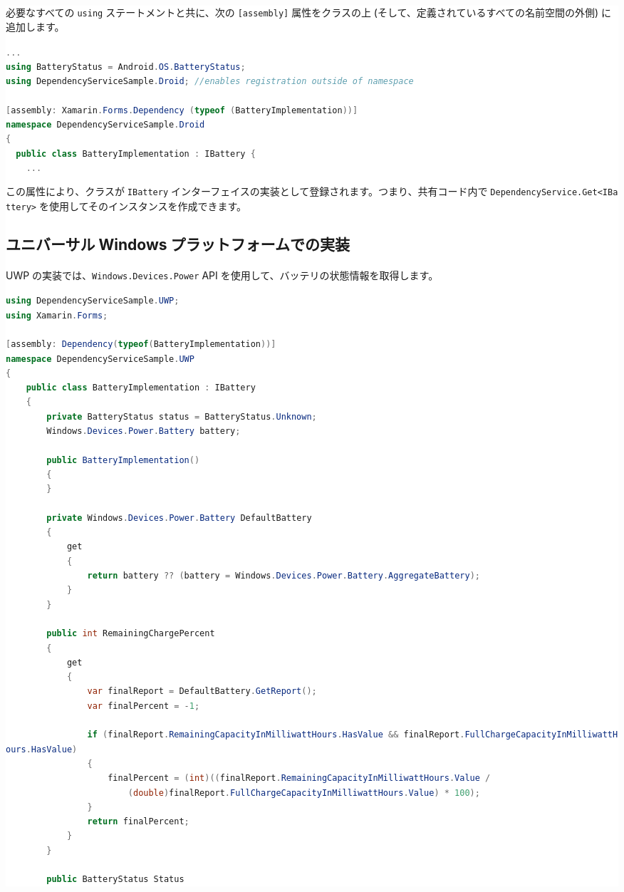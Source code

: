 必要なすべての `using` ステートメントと共に、次の `[assembly]` 属性をクラスの上 (そして、定義されているすべての名前空間の外側) に追加します。

```csharp
...
using BatteryStatus = Android.OS.BatteryStatus;
using DependencyServiceSample.Droid; //enables registration outside of namespace

[assembly: Xamarin.Forms.Dependency (typeof (BatteryImplementation))]
namespace DependencyServiceSample.Droid
{
  public class BatteryImplementation : IBattery {
    ...
```

この属性により、クラスが `IBattery` インターフェイスの実装として登録されます。つまり、共有コード内で `DependencyService.Get<IBattery>` を使用してそのインスタンスを作成できます。

<a name="UWPImplementation" />

## <a name="universal-windows-platform-implementation"></a>ユニバーサル Windows プラットフォームでの実装

UWP の実装では、`Windows.Devices.Power` API を使用して、バッテリの状態情報を取得します。

```csharp
using DependencyServiceSample.UWP;
using Xamarin.Forms;

[assembly: Dependency(typeof(BatteryImplementation))]
namespace DependencyServiceSample.UWP
{
    public class BatteryImplementation : IBattery
    {
        private BatteryStatus status = BatteryStatus.Unknown;
        Windows.Devices.Power.Battery battery;

        public BatteryImplementation()
        {
        }

        private Windows.Devices.Power.Battery DefaultBattery
        {
            get
            {
                return battery ?? (battery = Windows.Devices.Power.Battery.AggregateBattery);
            }
        }

        public int RemainingChargePercent
        {
            get
            {
                var finalReport = DefaultBattery.GetReport();
                var finalPercent = -1;

                if (finalReport.RemainingCapacityInMilliwattHours.HasValue && finalReport.FullChargeCapacityInMilliwattHours.HasValue)
                {
                    finalPercent = (int)((finalReport.RemainingCapacityInMilliwattHours.Value /
                        (double)finalReport.FullChargeCapacityInMilliwattHours.Value) * 100);
                }
                return finalPercent;
            }
        }

        public BatteryStatus Status
```